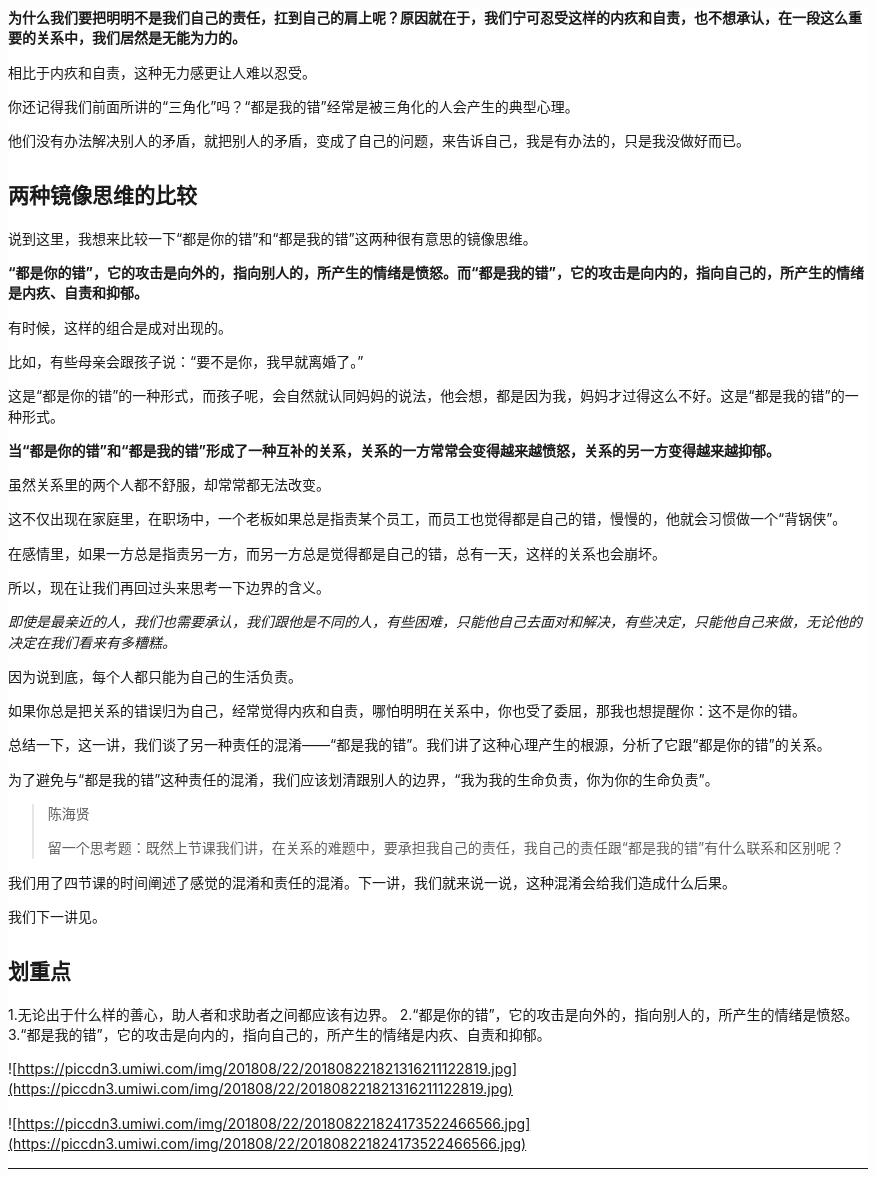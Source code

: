  **为什么我们要把明明不是我们自己的责任，扛到自己的肩上呢？原因就在于，我们宁可忍受这样的内疚和自责，也不想承认，在一段这么重要的关系中，我们居然是无能为力的。**

相比于内疚和自责，这种无力感更让人难以忍受。

你还记得我们前面所讲的“三角化”吗？“都是我的错”经常是被三角化的人会产生的典型心理。

他们没有办法解决别人的矛盾，就把别人的矛盾，变成了自己的问题，来告诉自己，我是有办法的，只是我没做好而已。

## 两种镜像思维的比较

说到这里，我想来比较一下“都是你的错”和“都是我的错”这两种很有意思的镜像思维。

 **“都是你的错”，它的攻击是向外的，指向别人的，所产生的情绪是愤怒。而“都是我的错”，它的攻击是向内的，指向自己的，所产生的情绪是内疚、自责和抑郁。**

有时候，这样的组合是成对出现的。

比如，有些母亲会跟孩子说：“要不是你，我早就离婚了。”

这是“都是你的错”的一种形式，而孩子呢，会自然就认同妈妈的说法，他会想，都是因为我，妈妈才过得这么不好。这是“都是我的错”的一种形式。

 **当“都是你的错”和“都是我的错”形成了一种互补的关系，关系的一方常常会变得越来越愤怒，关系的另一方变得越来越抑郁。**

虽然关系里的两个人都不舒服，却常常都无法改变。

这不仅出现在家庭里，在职场中，一个老板如果总是指责某个员工，而员工也觉得都是自己的错，慢慢的，他就会习惯做一个“背锅侠”。

在感情里，如果一方总是指责另一方，而另一方总是觉得都是自己的错，总有一天，这样的关系也会崩坏。

所以，现在让我们再回过头来思考一下边界的含义。

 *即使是最亲近的人，我们也需要承认，我们跟他是不同的人，有些困难，只能他自己去面对和解决，有些决定，只能他自己来做，无论他的决定在我们看来有多糟糕。*

因为说到底，每个人都只能为自己的生活负责。

如果你总是把关系的错误归为自己，经常觉得内疚和自责，哪怕明明在关系中，你也受了委屈，那我也想提醒你：这不是你的错。

总结一下，这一讲，我们谈了另一种责任的混淆——“都是我的错”。我们讲了这种心理产生的根源，分析了它跟“都是你的错”的关系。

为了避免与“都是我的错”这种责任的混淆，我们应该划清跟别人的边界，“我为我的生命负责，你为你的生命负责”。

> 陈海贤
> 
> 留一个思考题：既然上节课我们讲，在关系的难题中，要承担我自己的责任，我自己的责任跟“都是我的错”有什么联系和区别呢？

我们用了四节课的时间阐述了感觉的混淆和责任的混淆。下一讲，我们就来说一说，这种混淆会给我们造成什么后果。

我们下一讲见。

## 划重点

1.无论出于什么样的善心，助人者和求助者之间都应该有边界。
2.“都是你的错”，它的攻击是向外的，指向别人的，所产生的情绪是愤怒。
3.“都是我的错”，它的攻击是向内的，指向自己的，所产生的情绪是内疚、自责和抑郁。

![https://piccdn3.umiwi.com/img/201808/22/201808221821316211122819.jpg](https://piccdn3.umiwi.com/img/201808/22/201808221821316211122819.jpg)

![https://piccdn3.umiwi.com/img/201808/22/201808221824173522466566.jpg](https://piccdn3.umiwi.com/img/201808/22/201808221824173522466566.jpg)

---
